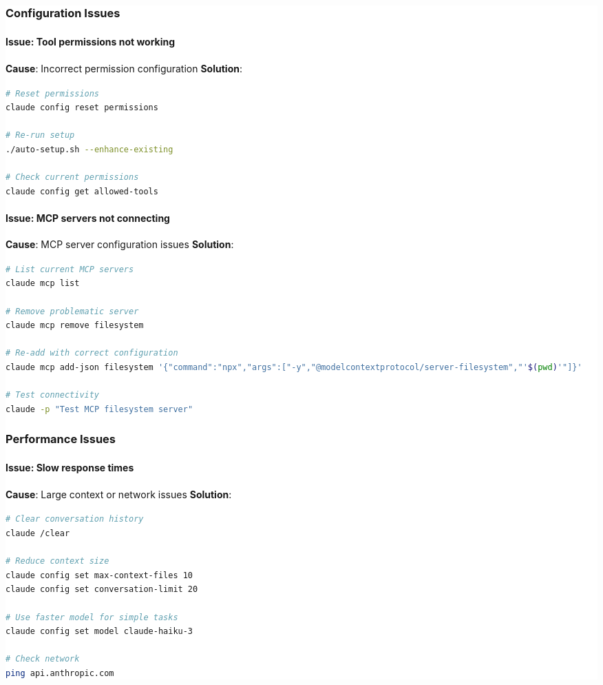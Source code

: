 ### Configuration Issues

#### Issue: Tool permissions not working
**Cause**: Incorrect permission configuration
**Solution**:
```bash
# Reset permissions
claude config reset permissions

# Re-run setup
./auto-setup.sh --enhance-existing

# Check current permissions
claude config get allowed-tools
```

#### Issue: MCP servers not connecting
**Cause**: MCP server configuration issues
**Solution**:
```bash
# List current MCP servers
claude mcp list

# Remove problematic server
claude mcp remove filesystem

# Re-add with correct configuration
claude mcp add-json filesystem '{"command":"npx","args":["-y","@modelcontextprotocol/server-filesystem","'$(pwd)'"]}'

# Test connectivity
claude -p "Test MCP filesystem server"
```

### Performance Issues

#### Issue: Slow response times
**Cause**: Large context or network issues
**Solution**:
```bash
# Clear conversation history
claude /clear

# Reduce context size
claude config set max-context-files 10
claude config set conversation-limit 20

# Use faster model for simple tasks
claude config set model claude-haiku-3

# Check network
ping api.anthropic.com
```
